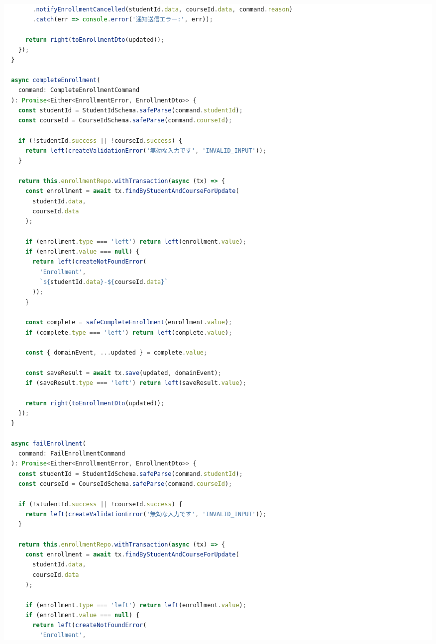 ```typescript
        .notifyEnrollmentCancelled(studentId.data, courseId.data, command.reason)
        .catch(err => console.error('通知送信エラー:', err));

      return right(toEnrollmentDto(updated));
    });
  }

  async completeEnrollment(
    command: CompleteEnrollmentCommand
  ): Promise<Either<EnrollmentError, EnrollmentDto>> {
    const studentId = StudentIdSchema.safeParse(command.studentId);
    const courseId = CourseIdSchema.safeParse(command.courseId);

    if (!studentId.success || !courseId.success) {
      return left(createValidationError('無効な入力です', 'INVALID_INPUT'));
    }

    return this.enrollmentRepo.withTransaction(async (tx) => {
      const enrollment = await tx.findByStudentAndCourseForUpdate(
        studentId.data,
        courseId.data
      );

      if (enrollment.type === 'left') return left(enrollment.value);
      if (enrollment.value === null) {
        return left(createNotFoundError(
          'Enrollment',
          `${studentId.data}-${courseId.data}`
        ));
      }

      const complete = safeCompleteEnrollment(enrollment.value);
      if (complete.type === 'left') return left(complete.value);

      const { domainEvent, ...updated } = complete.value;

      const saveResult = await tx.save(updated, domainEvent);
      if (saveResult.type === 'left') return left(saveResult.value);

      return right(toEnrollmentDto(updated));
    });
  }

  async failEnrollment(
    command: FailEnrollmentCommand
  ): Promise<Either<EnrollmentError, EnrollmentDto>> {
    const studentId = StudentIdSchema.safeParse(command.studentId);
    const courseId = CourseIdSchema.safeParse(command.courseId);

    if (!studentId.success || !courseId.success) {
      return left(createValidationError('無効な入力です', 'INVALID_INPUT'));
    }

    return this.enrollmentRepo.withTransaction(async (tx) => {
      const enrollment = await tx.findByStudentAndCourseForUpdate(
        studentId.data,
        courseId.data
      );

      if (enrollment.type === 'left') return left(enrollment.value);
      if (enrollment.value === null) {
        return left(createNotFoundError(
          'Enrollment',
```